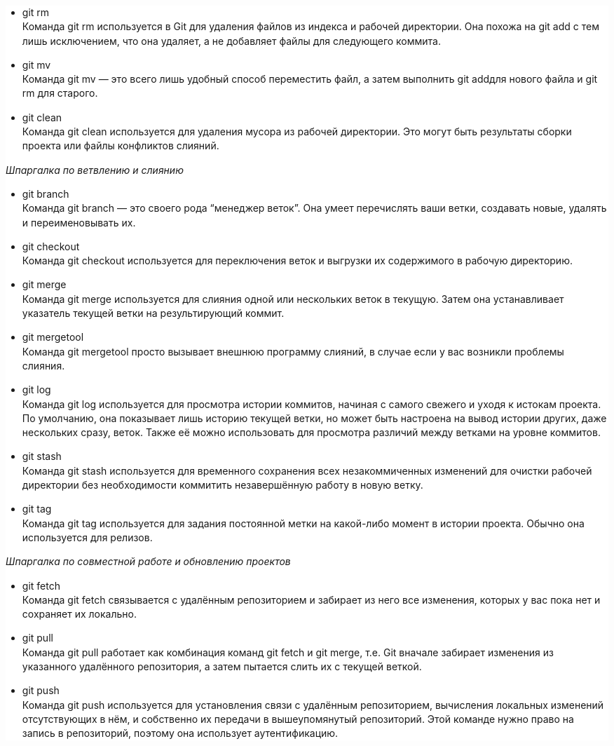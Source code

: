 * git rm  
Команда git rm используется в Git для удаления файлов из индекса и рабочей директории. Она похожа на git add с тем лишь исключением, что она удаляет, а не добавляет файлы для следующего коммита.

* git mv  
Команда git mv — это всего лишь удобный способ переместить файл, а затем выполнить git addдля нового файла и git rm для старого.

* git clean  
Команда git clean используется для удаления мусора из рабочей директории. Это могут быть результаты сборки проекта или файлы конфликтов слияний.

*Шпаргалка по ветвлению и слиянию*

* git branch  
Команда git branch — это своего рода “менеджер веток”. Она умеет перечислять ваши ветки, создавать новые, удалять и переименовывать их.

* git checkout  
Команда git checkout используется для переключения веток и выгрузки их содержимого в рабочую директорию.

* git merge  
Команда git merge используется для слияния одной или нескольких веток в текущую. Затем она устанавливает указатель текущей ветки на результирующий коммит.

* git mergetool  
Команда git mergetool просто вызывает внешнюю программу слияний, в случае если у вас возникли проблемы слияния.

* git log  
Команда git log используется для просмотра истории коммитов, начиная с самого свежего и уходя к истокам проекта. По умолчанию, она показывает лишь историю текущей ветки, но может быть настроена на вывод истории других, даже нескольких сразу, веток. Также её можно использовать для просмотра различий между ветками на уровне коммитов.

* git stash  
Команда git stash используется для временного сохранения всех незакоммиченных изменений для очистки рабочей директории без необходимости коммитить незавершённую работу в новую ветку.

* git tag  
Команда git tag используется для задания постоянной метки на какой-либо момент в истории проекта. Обычно она используется для релизов.

*Шпаргалка по совместной работе и обновлению проектов*

* git fetch  
Команда git fetch связывается с удалённым репозиторием и забирает из него все изменения, которых у вас пока нет и сохраняет их локально.

* git pull  
Команда git pull работает как комбинация команд git fetch и git merge, т.е. Git вначале забирает изменения из указанного удалённого репозитория, а затем пытается слить их с текущей веткой.

* git push  
Команда git push используется для установления связи с удалённым репозиторием, вычисления локальных изменений отсутствующих в нём, и собственно их передачи в вышеупомянутый репозиторий. Этой команде нужно право на запись в репозиторий, поэтому она использует аутентификацию.
